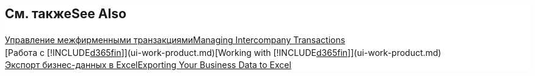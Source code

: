 ## <a name="see-also"></a><span data-ttu-id="3d9a6-245">См. также</span><span class="sxs-lookup"><span data-stu-id="3d9a6-245">See Also</span></span>
[<span data-ttu-id="3d9a6-246">Управление межфирменными транзакциями</span><span class="sxs-lookup"><span data-stu-id="3d9a6-246">Managing Intercompany Transactions</span></span>](intercompany-manage.md)  
<span data-ttu-id="3d9a6-247">[Работа с [!INCLUDE[d365fin](includes/d365fin_md.md)]](ui-work-product.md)</span><span class="sxs-lookup"><span data-stu-id="3d9a6-247">[Working with [!INCLUDE[d365fin](includes/d365fin_md.md)]](ui-work-product.md)</span></span>  
[<span data-ttu-id="3d9a6-248">Экспорт бизнес-данных в Excel</span><span class="sxs-lookup"><span data-stu-id="3d9a6-248">Exporting Your Business Data to Excel</span></span>](about-export-data.md)
